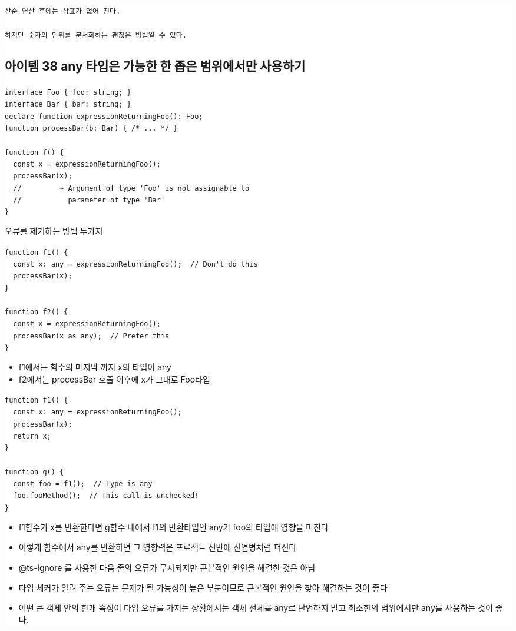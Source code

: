     산순 연산 후에는 상표가 없어 진다.
    
    하지만 숫자의 단위를 문서화하는 괜찮은 방법일 수 있다.
    

## 아이템 38 any 타입은 가능한 한 좁은 범위에서만 사용하기

```tsx
interface Foo { foo: string; }
interface Bar { bar: string; }
declare function expressionReturningFoo(): Foo;
function processBar(b: Bar) { /* ... */ }

function f() {
  const x = expressionReturningFoo();
  processBar(x);
  //         ~ Argument of type 'Foo' is not assignable to
  //           parameter of type 'Bar'
}
```

오류를 제거하는 방법 두가지

```tsx
function f1() {
  const x: any = expressionReturningFoo();  // Don't do this
  processBar(x);
}

function f2() {
  const x = expressionReturningFoo();
  processBar(x as any);  // Prefer this
}
```

- f1에서는 함수의 마지막 까지 x의 타입이 any
- f2에서는 processBar 호출 이후에 x가 그대로 Foo타입

```tsx
function f1() {
  const x: any = expressionReturningFoo();
  processBar(x);
  return x;
}

function g() {
  const foo = f1();  // Type is any
  foo.fooMethod();  // This call is unchecked!
}
```

- f1함수가 x를 반환한다면 g함수 내에서 f1의 반환타입인 any가 foo의 타입에 영향을 미친다
- 이렇게 함수에서 any를 반환하면 그 영향력은 프로젝트 전반에 전염병처럼 퍼진다

- @ts-ignore 를 사용한 다음 줄의 오류가 무시되지만 근본적인 원인을 해결한 것은 아님
- 타입 체커가 알려 주는 오류는 문제가 될 가능성이 높은 부분이므로 근본적인 원인을 찾아 해결하는 것이 좋다
- 어떤 큰 객체 안의 한개 속성이 타입 오류를 가지는 상황에서는 객체 전체를 any로 단언하지 말고 최소한의 범위에서만 any를 사용하는 것이 좋다.
